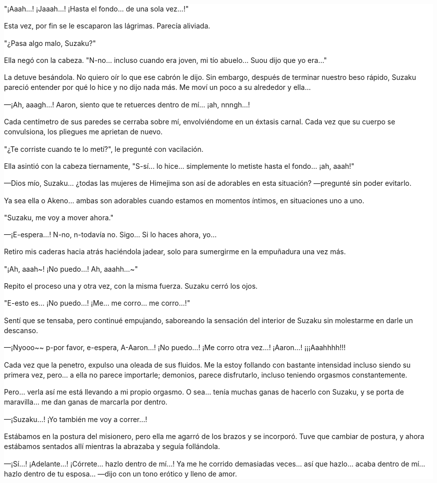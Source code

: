 "¡Aaah...! ¡Jaaah...! ¡Hasta el fondo... de una sola vez...!"

Esta vez, por fin se le escaparon las lágrimas. Parecía aliviada.

"¿Pasa algo malo, Suzaku?"

Ella negó con la cabeza. "N-no... incluso cuando era joven, mi tío abuelo... Suou dijo que yo era..."

La detuve besándola. No quiero oír lo que ese cabrón le dijo. Sin embargo, después de terminar nuestro beso rápido, Suzaku pareció entender por qué lo hice y no dijo nada más. Me moví un poco a su alrededor y ella...

—¡Ah, aaagh…! Aaron, siento que te retuerces dentro de mí… ¡ah, nnngh…!

Cada centímetro de sus paredes se cerraba sobre mí, envolviéndome en un éxtasis carnal. Cada vez que su cuerpo se convulsiona, los pliegues me aprietan de nuevo.

"¿Te corriste cuando te lo metí?", le pregunté con vacilación.

Ella asintió con la cabeza tiernamente, "S-sí... lo hice... simplemente lo metiste hasta el fondo... ¡ah, aaah!"

—Dios mío, Suzaku... ¿todas las mujeres de Himejima son así de adorables en esta situación? —pregunté sin poder evitarlo.

Ya sea ella o Akeno… ambas son adorables cuando estamos en momentos íntimos, en situaciones uno a uno.

"Suzaku, me voy a mover ahora."

—¡E-espera…! N-no, n-todavía no. Sigo… Si lo haces ahora, yo…

Retiro mis caderas hacia atrás haciéndola jadear, solo para sumergirme en la empuñadura una vez más.

"¡Ah, aaah~! ¡No puedo...! Ah, aaahh...~"

Repito el proceso una y otra vez, con la misma fuerza. Suzaku cerró los ojos.

"E-esto es... ¡No puedo...! ¡Me... me corro... me corro...!"

Sentí que se tensaba, pero continué empujando, saboreando la sensación del interior de Suzaku sin molestarme en darle un descanso.

—¡Nyooo~~ p-por favor, e-espera, A-Aaron…! ¡No puedo…! ¡Me corro otra vez…! ¡Aaron…! ¡¡¡Aaahhhh!!!

Cada vez que la penetro, expulso una oleada de sus fluidos. Me la estoy follando con bastante intensidad incluso siendo su primera vez, pero... a ella no parece importarle; demonios, parece disfrutarlo, incluso teniendo orgasmos constantemente.

Pero… verla así me está llevando a mi propio orgasmo. O sea… tenía muchas ganas de hacerlo con Suzaku, y se porta de maravilla… me dan ganas de marcarla por dentro.

—¡Suzaku…! ¡Yo también me voy a correr…!

Estábamos en la postura del misionero, pero ella me agarró de los brazos y se incorporó. Tuve que cambiar de postura, y ahora estábamos sentados allí mientras la abrazaba y seguía follándola.

—¡Sí...! ¡Adelante...! ¡Córrete... hazlo dentro de mí...! Ya me he corrido demasiadas veces... así que hazlo... acaba dentro de mí... hazlo dentro de tu esposa... —dijo con un tono erótico y lleno de amor.

